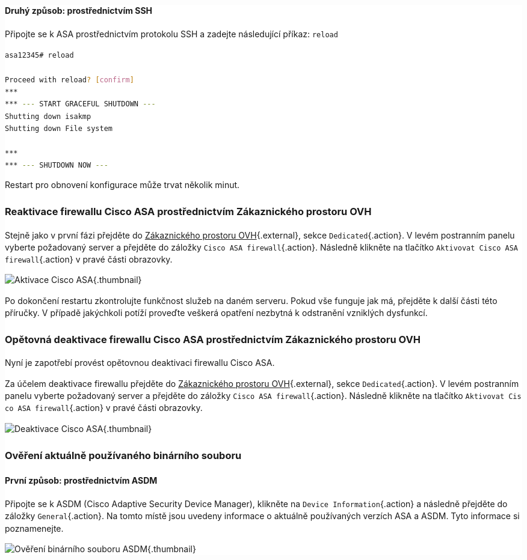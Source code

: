 
#### Druhý způsob: prostřednictvím SSH

Připojte se k ASA prostřednictvím protokolu SSH a zadejte následující příkaz: `reload`

```sh
asa12345# reload

Proceed with reload? [confirm]
***
*** --- START GRACEFUL SHUTDOWN ---
Shutting down isakmp
Shutting down File system

***
*** --- SHUTDOWN NOW ---
```

Restart pro obnovení konfigurace může trvat několik minut.

### Reaktivace firewallu Cisco ASA prostřednictvím Zákaznického prostoru OVH

Stejně jako v první fázi přejděte do [Zákaznického prostoru OVH](https://www.ovh.com/auth/?action=gotomanager&from=https://www.ovh.ie/&ovhSubsidiary=ie){.external}, sekce `Dedicated`{.action}. V levém postranním panelu vyberte požadovaný server a přejděte do záložky `Cisco ASA firewall`{.action}. Následně klikněte na tlačítko `Aktivovat Cisco ASA firewall`{.action} v pravé části obrazovky.

![Aktivace Cisco ASA](images/customer_panel_asa_enable.png){.thumbnail}

Po dokončení restartu zkontrolujte funkčnost služeb na daném serveru. Pokud vše funguje jak má, přejděte k další části této příručky. V případě jakýchkoli potíží proveďte veškerá opatření nezbytná k odstranění vzniklých dysfunkcí.

### Opětovná deaktivace firewallu Cisco ASA prostřednictvím Zákaznického prostoru OVH

Nyní je zapotřebí provést opětovnou deaktivaci firewallu Cisco ASA.

Za účelem deaktivace firewallu přejděte do [Zákaznického prostoru OVH](https://www.ovh.com/auth/?action=gotomanager&from=https://www.ovh.ie/&ovhSubsidiary=ie){.external}, sekce `Dedicated`{.action}. V levém postranním panelu vyberte požadovaný server a přejděte do záložky `Cisco ASA firewall`{.action}. Následně klikněte na tlačítko `Aktivovat Cisco ASA firewall`{.action} v pravé části obrazovky.

![Deaktivace Cisco ASA](images/customer_panel_asa_disable.png){.thumbnail}

### Ověření aktuálně používaného binárního souboru

#### První způsob: prostřednictvím ASDM

Připojte se k ASDM (Cisco Adaptive Security Device Manager), klikněte na `Device Information`{.action} a následně přejděte do záložky `General`{.action}. Na tomto místě jsou uvedeny informace o aktuálně používaných verzích ASA a ASDM. Tyto informace si poznamenejte.

![Ověření binárního souboru ASDM](images/asa9.jpg){.thumbnail}
